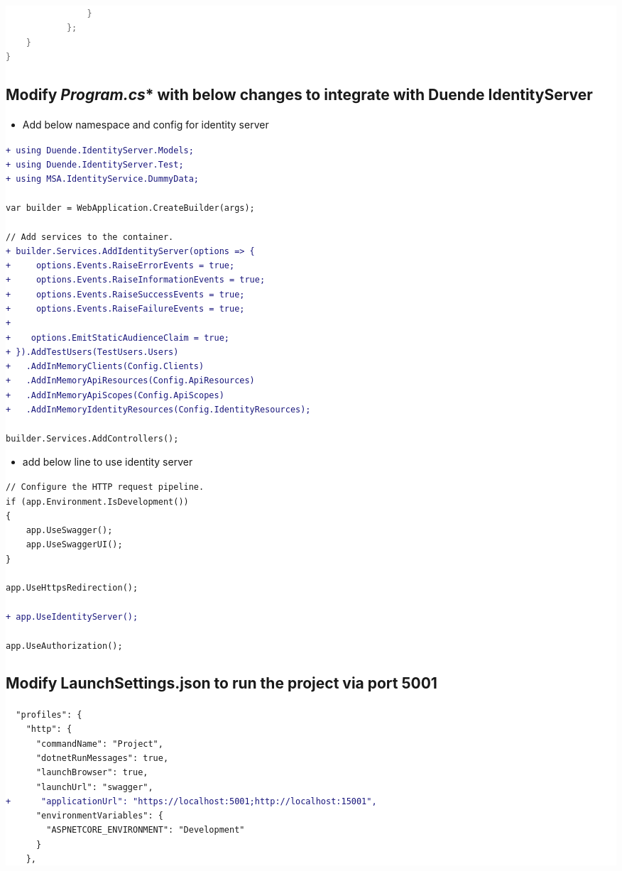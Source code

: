 ``` C#
                }
            };
    }
}
```

## Modify *Program.cs** with below changes to integrate with Duende IdentityServer
- Add below namespace and config for identity server

``` Diff
+ using Duende.IdentityServer.Models;
+ using Duende.IdentityServer.Test;
+ using MSA.IdentityService.DummyData;

var builder = WebApplication.CreateBuilder(args);

// Add services to the container.
+ builder.Services.AddIdentityServer(options => {
+     options.Events.RaiseErrorEvents = true;
+     options.Events.RaiseInformationEvents = true;
+     options.Events.RaiseSuccessEvents = true;
+     options.Events.RaiseFailureEvents = true;
+ 
+    options.EmitStaticAudienceClaim = true;
+ }).AddTestUsers(TestUsers.Users) 
+   .AddInMemoryClients(Config.Clients)
+   .AddInMemoryApiResources(Config.ApiResources)
+   .AddInMemoryApiScopes(Config.ApiScopes)
+   .AddInMemoryIdentityResources(Config.IdentityResources);

builder.Services.AddControllers();
```

- add below line to use identity server
``` Diff
// Configure the HTTP request pipeline.
if (app.Environment.IsDevelopment())
{
    app.UseSwagger();
    app.UseSwaggerUI();
}

app.UseHttpsRedirection();

+ app.UseIdentityServer();

app.UseAuthorization();
```

## Modify **LaunchSettings.json** to run the project via port 5001
``` Diff
  "profiles": {
    "http": {
      "commandName": "Project",
      "dotnetRunMessages": true,
      "launchBrowser": true,
      "launchUrl": "swagger",
+      "applicationUrl": "https://localhost:5001;http://localhost:15001",
      "environmentVariables": {
        "ASPNETCORE_ENVIRONMENT": "Development"
      }
    },
```